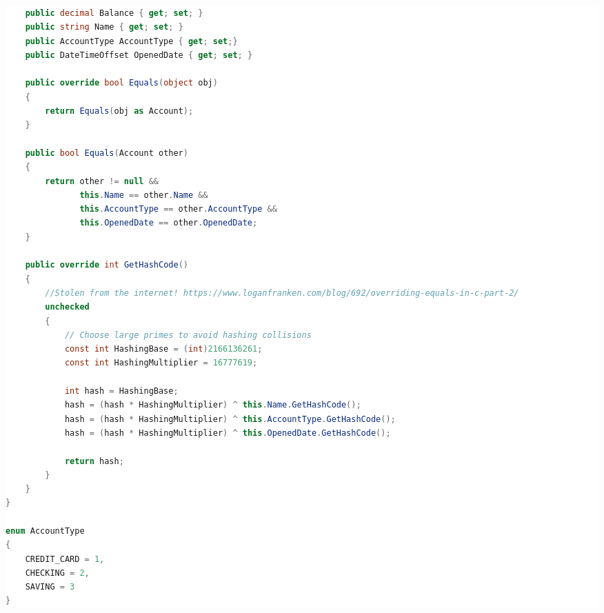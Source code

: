 ```C#
    public decimal Balance { get; set; }
    public string Name { get; set; }
    public AccountType AccountType { get; set;}
    public DateTimeOffset OpenedDate { get; set; }

    public override bool Equals(object obj)
    {
        return Equals(obj as Account);
    }

    public bool Equals(Account other)
    {
        return other != null &&
               this.Name == other.Name &&
               this.AccountType == other.AccountType &&
               this.OpenedDate == other.OpenedDate;
    }

    public override int GetHashCode()
    {
        //Stolen from the internet! https://www.loganfranken.com/blog/692/overriding-equals-in-c-part-2/
        unchecked
        {
            // Choose large primes to avoid hashing collisions
            const int HashingBase = (int)2166136261;
            const int HashingMultiplier = 16777619;

            int hash = HashingBase;
            hash = (hash * HashingMultiplier) ^ this.Name.GetHashCode();
            hash = (hash * HashingMultiplier) ^ this.AccountType.GetHashCode();
            hash = (hash * HashingMultiplier) ^ this.OpenedDate.GetHashCode();

            return hash;
        }
    }
}

enum AccountType
{
    CREDIT_CARD = 1,
    CHECKING = 2,
    SAVING = 3
}
```
